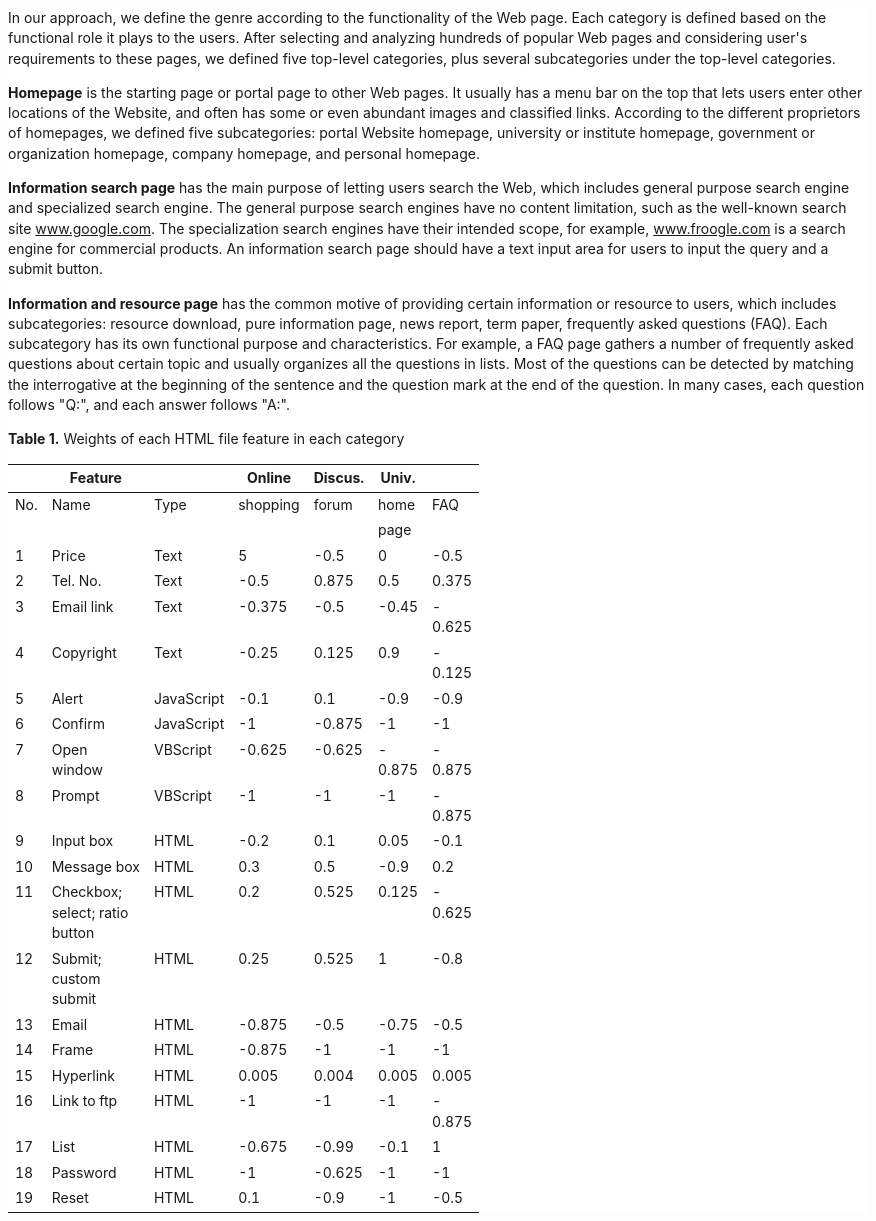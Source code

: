 In our approach, we define the genre according to the functionality of the Web page. Each category is defined based on the functional role it plays to the users. After selecting and analyzing hundreds of popular Web pages and considering user's requirements to these pages, we defined five top-level categories, plus several subcategories under the top-level categories.

**Homepage** is the starting page or portal page to other Web pages. It usually has a menu bar on the top that lets users enter other locations of the Website, and often has some or even abundant images and classified links. According to the different proprietors of homepages, we defined five subcategories: portal Website homepage, university or institute homepage, government or organization homepage, company homepage, and personal homepage.

**Information search page** has the main purpose of letting users search the Web, which includes general purpose search engine and specialized search engine. The general purpose search engines have no content limitation, such as the well-known search site www.google.com. The specialization search engines have their intended scope, for example, www.froogle.com is a search engine for commercial products. An information search page should have a text input area for users to input the query and a submit button.

**Information and resource page** has the common motive of providing certain information or resource to users, which includes subcategories: resource download, pure information page, news report, term paper, frequently asked questions (FAQ). Each subcategory has its own functional purpose and characteristics. For example, a FAQ page gathers a number of frequently asked questions about certain topic and usually organizes all the questions in lists. Most of the questions can be detected by matching the interrogative at the beginning of the sentence and the question mark at the end of the question. In many cases, each question follows "Q:", and each answer follows "A:".

**Table 1.** Weights of each HTML file feature in each category

|          | Feature                                |              | Online       | Discus.    | Univ.      |                     |
|----------|----------------------------------------|--------------|--------------|------------|------------|---------------------|
| No.      | Name                                   | Type         | shopping     | forum      | home       | FAQ                 |
|          |                                        |              |              |            | page       |                     |
| 1        | Price                                  | Text         | 5            | -0.5       | 0          | -0.5                |
| 2        | Tel. No.                               | Text         | -0.5         | 0.875      | 0.5        | 0.375               |
| 3        | Email link                             | Text         | -0.375       | -0.5       | -0.45      | -<br>0.625          |
| 4        | Copyright                              | Text         | -0.25        | 0.125      | 0.9        | -<br>0.125          |
| 5        | Alert                                  | JavaScript   | -0.1         | 0.1        | -0.9       | -0.9                |
| 6        | Confirm                                | JavaScript   | -1           | -0.875     | -1         | -1                  |
| 7        | Open<br>window                         | VBScript     | -0.625       | -0.625     | -<br>0.875 | -<br>0.875          |
| 8        | Prompt                                 | VBScript     | -1           | -1         | -1         | -<br>0.875          |
| 9        | Input box                              | HTML         | -0.2         | 0.1        | 0.05       | -0.1                |
| 10       | Message box                            | HTML         | 0.3          | 0.5        | -0.9       | 0.2                 |
| 11       | Checkbox;<br>select; ratio<br>button   | HTML         | 0.2          | 0.525      | 0.125      | -<br>0.625          |
| 12       | Submit;<br>custom<br>submit            | HTML         | 0.25         | 0.525      | 1          | -0.8                |
| 13       | Email                                  | HTML         | -0.875       | -0.5       | -0.75      | -0.5                |
| 14       | Frame                                  | HTML         | -0.875       | -1         | -1         | -1                  |
| 15       | Hyperlink                              | HTML         | 0.005        | 0.004      | 0.005      | 0.005               |
| 16       | Link to ftp                            | HTML         | -1           | -1         | -1         | -<br>0.875          |
| 17       | List                                   | HTML         | -0.675       | -0.99      | -0.1       | 1                   |
| 18       | Password                               | HTML         | -1           | -0.625     | -1         | -1                  |
| 19       | Reset                                  | HTML         | 0.1          | -0.9       | -1         | -0.5                |
